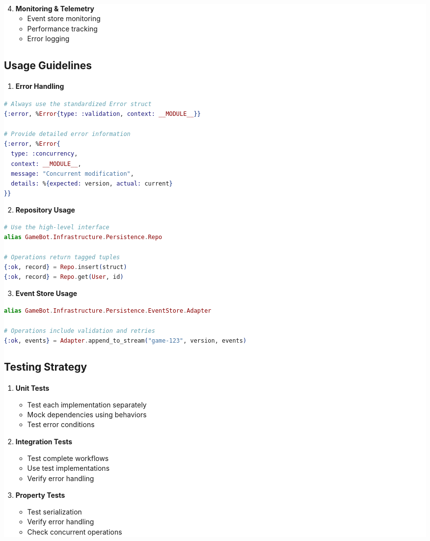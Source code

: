 4. **Monitoring & Telemetry**
   - Event store monitoring
   - Performance tracking
   - Error logging

## Usage Guidelines

1. **Error Handling**
```elixir
# Always use the standardized Error struct
{:error, %Error{type: :validation, context: __MODULE__}}

# Provide detailed error information
{:error, %Error{
  type: :concurrency,
  context: __MODULE__,
  message: "Concurrent modification",
  details: %{expected: version, actual: current}
}}
```

2. **Repository Usage**
```elixir
# Use the high-level interface
alias GameBot.Infrastructure.Persistence.Repo

# Operations return tagged tuples
{:ok, record} = Repo.insert(struct)
{:ok, record} = Repo.get(User, id)
```

3. **Event Store Usage**
```elixir
alias GameBot.Infrastructure.Persistence.EventStore.Adapter

# Operations include validation and retries
{:ok, events} = Adapter.append_to_stream("game-123", version, events)
```

## Testing Strategy

1. **Unit Tests**
   - Test each implementation separately
   - Mock dependencies using behaviors
   - Test error conditions

2. **Integration Tests**
   - Test complete workflows
   - Use test implementations
   - Verify error handling

3. **Property Tests**
   - Test serialization
   - Verify error handling
   - Check concurrent operations
